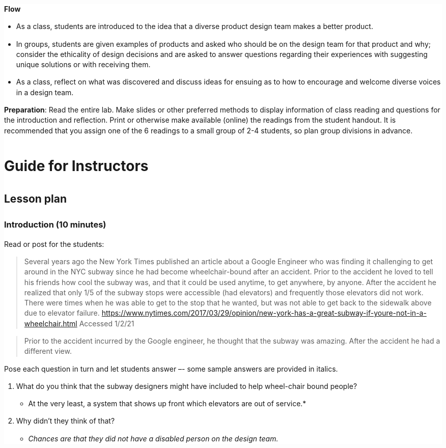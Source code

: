 **Flow**

-   As a class, students are introduced to the idea that a diverse product design
    team makes a better product.

-   In groups, students are given examples of products and asked who should be on
    the design team for that product and why; consider the ethicality of design
    decisions and are asked to answer questions regarding their experiences with
    suggesting unique solutions or with receiving them.

-   As a class, reflect on what was discovered and discuss ideas for ensuing as to
    how to encourage and welcome diverse voices in a design team.

**Preparation**:
Read the entire lab. Make slides or other preferred methods to display
information of class reading and questions for the introduction and
reflection. Print or otherwise make available (online) the readings from the
student handout. It is recommended that you assign one of the 6 readings to a
small group of 2-4 students, so plan group divisions in advance.

# Guide for Instructors

## Lesson plan

### Introduction (10 minutes)

Read or post for the students:

> Several years ago the New York Times published an article about a Google
> Engineer who was finding it challenging to get around in the NYC subway since he
> had become wheelchair-bound after an accident. Prior to the accident he loved to
> tell his friends how cool the subway was, and that it could be used anytime, to
> get anywhere, by anyone. After the accident he realized that only 1/5 of the
> subway stops were accessible (had elevators) and frequently those elevators did
> not work. There were times when he was able to get to the stop that he wanted,
> but was not able to get back to the sidewalk above due to elevator failure.
> https://www.nytimes.com/2017/03/29/opinion/new-york-has-a-great-subway-if-youre-not-in-a-wheelchair.html Accessed 1/2/21

> Prior to the accident incurred by the Google engineer, he thought that the
> subway was amazing. After the accident he had a different view.

Pose each question in turn and let students answer –-
some sample answers are provided in italics.

1.  What do you think that the subway designers might have included to help wheel-chair bound people?

    -   At the very least, a system that shows up front which elevators are out of
        service.\*

2.  Why didn’t they think of that?

    -   *Chances are that they did not have a disabled person on the design team.*
